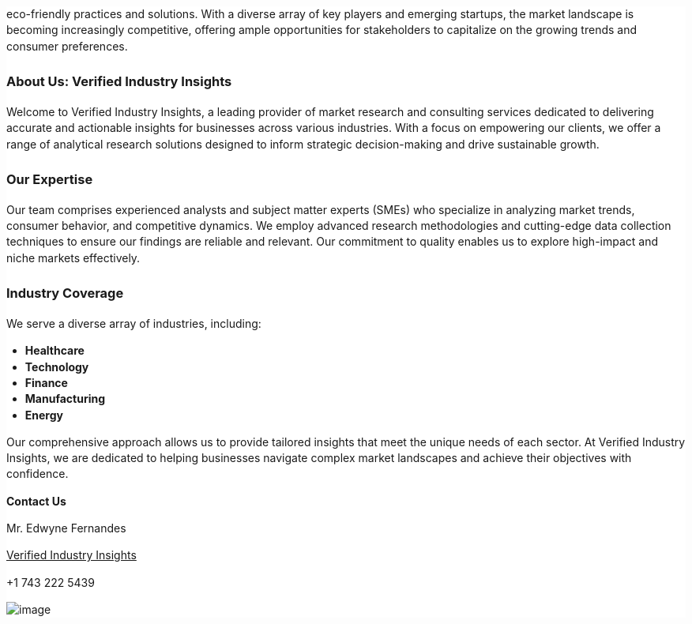 eco-friendly practices and solutions. With a diverse array of key players and emerging startups, the market landscape is becoming increasingly competitive, offering ample opportunities for stakeholders to capitalize on the growing trends and consumer preferences.</p><h3>About Us: Verified Industry Insights</h3><p>Welcome to Verified Industry Insights, a leading provider of market research and consulting services dedicated to delivering accurate and actionable insights for businesses across various industries. With a focus on empowering our clients, we offer a range of analytical research solutions designed to inform strategic decision-making and drive sustainable growth.</p><h3>Our Expertise</h3><p>Our team comprises experienced analysts and subject matter experts (SMEs) who specialize in analyzing market trends, consumer behavior, and competitive dynamics. We employ advanced research methodologies and cutting-edge data collection techniques to ensure our findings are reliable and relevant. Our commitment to quality enables us to explore high-impact and niche markets effectively.</p><h3>Industry Coverage</h3><p>We serve a diverse array of industries, including:</p><ul><li><strong>Healthcare</strong></li><li><strong>Technology</strong></li><li><strong>Finance</strong></li><li><strong>Manufacturing</strong></li><li><strong>Energy</strong></li></ul><p>Our comprehensive approach allows us to provide tailored insights that meet the unique needs of each sector. At Verified Industry Insights, we are dedicated to helping businesses navigate complex market landscapes and achieve their objectives with confidence.</p><p><strong>Contact Us</strong></p><p>Mr. Edwyne Fernandes</p><p><a href="https://www.verifiedindustryinsights.com/">Verified Industry Insights</a></p><p>+1 743 222 5439</p>
![image](https://github.com/user-attachments/assets/a6c371ff-7f8a-4d3f-8842-eb0ab89bf3b0)

